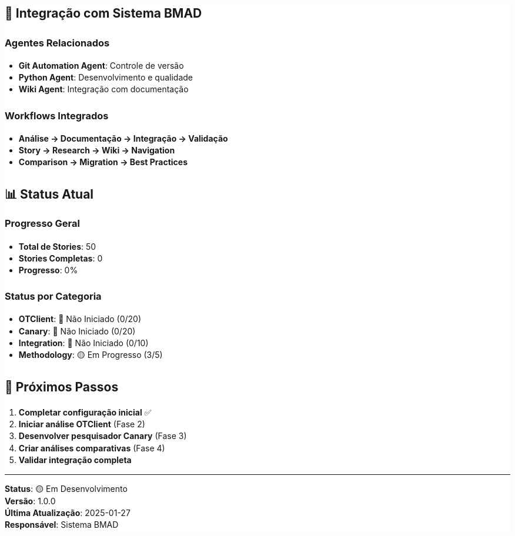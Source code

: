 
## 🔗 **Integração com Sistema BMAD**

### **Agentes Relacionados**
- **Git Automation Agent**: Controle de versão
- **Python Agent**: Desenvolvimento e qualidade
- **Wiki Agent**: Integração com documentação

### **Workflows Integrados**
- **Análise → Documentação → Integração → Validação**
- **Story → Research → Wiki → Navigation**
- **Comparison → Migration → Best Practices**

## 📊 **Status Atual**

### **Progresso Geral**
- **Total de Stories**: 50
- **Stories Completas**: 0
- **Progresso**: 0%

### **Status por Categoria**
- **OTClient**: 🔴 Não Iniciado (0/20)
- **Canary**: 🔴 Não Iniciado (0/20)
- **Integration**: 🔴 Não Iniciado (0/10)
- **Methodology**: 🟡 Em Progresso (3/5)

## 🎯 **Próximos Passos**

1. **Completar configuração inicial** ✅
2. **Iniciar análise OTClient** (Fase 2)
3. **Desenvolver pesquisador Canary** (Fase 3)
4. **Criar análises comparativas** (Fase 4)
5. **Validar integração completa**

---

**Status**: 🟡 Em Desenvolvimento  
**Versão**: 1.0.0  
**Última Atualização**: 2025-01-27  
**Responsável**: Sistema BMAD 